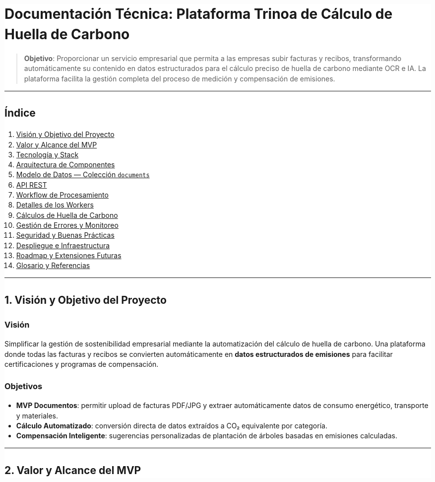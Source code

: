 # Documentación Técnica: Plataforma Trinoa de Cálculo de Huella de Carbono

> **Objetivo**: Proporcionar un servicio empresarial que permita a las empresas subir facturas y recibos, transformando automáticamente su contenido en datos estructurados para el cálculo preciso de huella de carbono mediante OCR e IA. La plataforma facilita la gestión completa del proceso de medición y compensación de emisiones.

---

## Índice

1. [Visión y Objetivo del Proyecto](#visión-y-objetivo-del-proyecto)
2. [Valor y Alcance del MVP](#valor-y-alcance-del-mvp)
3. [Tecnología y Stack](#tecnología-y-stack)
4. [Arquitectura de Componentes](#arquitectura-de-componentes)
5. [Modelo de Datos — Colección ](#modelo-de-datos--colección-documents)[`documents`](#modelo-de-datos--colección-documents)
6. [API REST](#api-rest)
7. [Workflow de Procesamiento](#workflow-de-procesamiento)
8. [Detalles de los Workers](#detalles-de-los-workers)
9. [Cálculos de Huella de Carbono](#cálculos-de-huella-de-carbono)
10. [Gestión de Errores y Monitoreo](#gestión-de-errores-y-monitoreo)
11. [Seguridad y Buenas Prácticas](#seguridad-y-buenas-prácticas)
12. [Despliegue e Infraestructura](#despliegue-e-infraestructura)
13. [Roadmap y Extensiones Futuras](#roadmap-y-extensiones-futuras)
14. [Glosario y Referencias](#glosario-y-referencias)

---

## 1. Visión y Objetivo del Proyecto

### Visión

Simplificar la gestión de sostenibilidad empresarial mediante la automatización del cálculo de huella de carbono. Una plataforma donde todas las facturas y recibos se convierten automáticamente en **datos estructurados de emisiones** para facilitar certificaciones y programas de compensación.

### Objetivos

- **MVP Documentos**: permitir upload de facturas PDF/JPG y extraer automáticamente datos de consumo energético, transporte y materiales.
- **Cálculo Automatizado**: conversión directa de datos extraídos a CO₂ equivalente por categoría.
- **Compensación Inteligente**: sugerencias personalizadas de plantación de árboles basadas en emisiones calculadas.

---

## 2. Valor y Alcance del MVP
